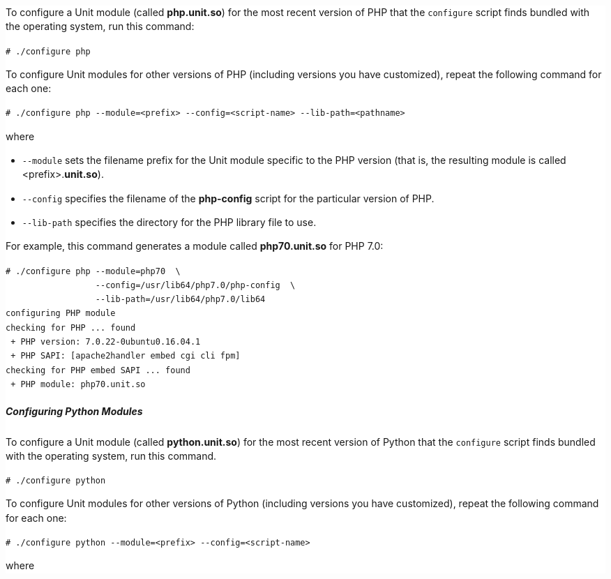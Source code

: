 To configure a Unit module (called **php.unit.so**) for the most recent version
of PHP that the `configure` script finds bundled with the operating system, run
this command:

```
# ./configure php
```

To configure Unit modules for other versions of PHP (including versions you
have customized), repeat the following command for each one:

```
# ./configure php --module=<prefix> --config=<script-name> --lib-path=<pathname>
```

where

   * `--module` sets the filename prefix for the Unit module specific
   to the PHP version (that is, the resulting module is called
   &lt;prefix&gt;.**unit.so**).

   * `--config` specifies the filename of the **php-config** script for the
   particular version of PHP.

   * `--lib-path` specifies the directory for the PHP library file to use.

For example, this command generates a module called **php70.unit.so** for
PHP&nbsp;7.0:

```
# ./configure php --module=php70  \
                  --config=/usr/lib64/php7.0/php-config  \
                  --lib-path=/usr/lib64/php7.0/lib64
configuring PHP module
checking for PHP ... found
 + PHP version: 7.0.22-0ubuntu0.16.04.1
 + PHP SAPI: [apache2handler embed cgi cli fpm]
checking for PHP embed SAPI ... found
 + PHP module: php70.unit.so
 ```

##### Configuring Python Modules

To configure a Unit module (called **python.unit.so**) for the most recent
version of Python that the `configure` script finds bundled with the operating
system, run this command.

```
# ./configure python
```

To configure Unit modules for other versions of Python (including versions you
have customized), repeat the following command for each one:

```
# ./configure python --module=<prefix> --config=<script-name>
```

where
